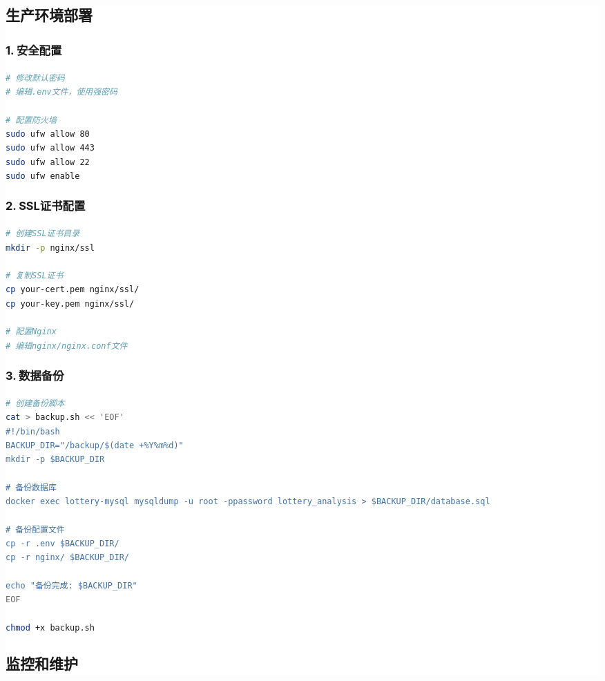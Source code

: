 ## 生产环境部署

### 1. 安全配置
```bash
# 修改默认密码
# 编辑.env文件，使用强密码

# 配置防火墙
sudo ufw allow 80
sudo ufw allow 443
sudo ufw allow 22
sudo ufw enable
```

### 2. SSL证书配置
```bash
# 创建SSL证书目录
mkdir -p nginx/ssl

# 复制SSL证书
cp your-cert.pem nginx/ssl/
cp your-key.pem nginx/ssl/

# 配置Nginx
# 编辑nginx/nginx.conf文件
```

### 3. 数据备份
```bash
# 创建备份脚本
cat > backup.sh << 'EOF'
#!/bin/bash
BACKUP_DIR="/backup/$(date +%Y%m%d)"
mkdir -p $BACKUP_DIR

# 备份数据库
docker exec lottery-mysql mysqldump -u root -ppassword lottery_analysis > $BACKUP_DIR/database.sql

# 备份配置文件
cp -r .env $BACKUP_DIR/
cp -r nginx/ $BACKUP_DIR/

echo "备份完成: $BACKUP_DIR"
EOF

chmod +x backup.sh
```

## 监控和维护
